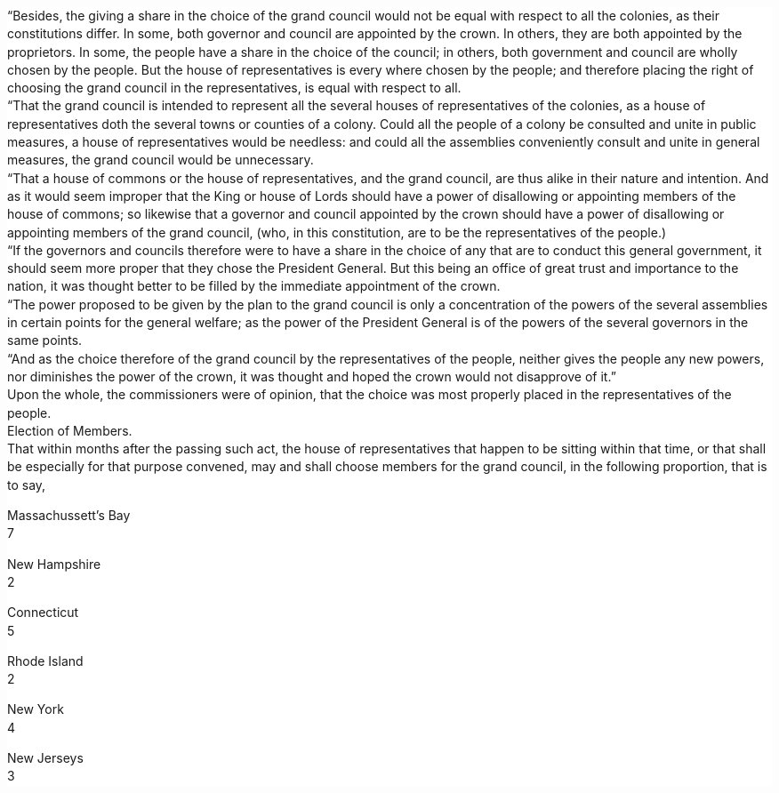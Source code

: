 “Besides, the giving a share in the choice of the grand council would not be equal with respect to all the colonies, as their constitutions differ. In some, both governor and council are appointed by the crown. In others, they are both appointed by the proprietors. In some, the people have a share in the choice of the council; in others, both government and council are wholly chosen by the people. But the house of representatives is every where chosen by the people; and therefore placing the right of choosing the grand council in the representatives, is equal with respect to all.  
“That the grand council is intended to represent all the several houses of representatives of the colonies, as a house of representatives doth the several towns or counties of a colony. Could all the people of a colony be consulted and unite in public measures, a house of representatives would be needless: and could all the assemblies conveniently consult and unite in general measures, the grand council would be unnecessary.  
“That a house of commons or the house of representatives, and the grand council, are thus alike in their nature and intention. And as it would seem improper that the King or house of Lords should have a power of disallowing or appointing members of the house of commons; so likewise that a governor and council appointed by the crown should have a power of disallowing or appointing members of the grand council, (who, in this constitution, are to be the representatives of the people.)  
“If the governors and councils therefore were to have a share in the choice of any that are to conduct this general government, it should seem more proper that they chose the President General. But this being an office of great trust and importance to the nation, it was thought better to be filled by the immediate appointment of the crown.  
“The power proposed to be given by the plan to the grand council is only a concentration of the powers of the several assemblies in certain points for the general welfare; as the power of the President General is of the powers of the several governors in the same points.  
“And as the choice therefore of the grand council by the representatives of the people, neither gives the people any new powers, nor diminishes the power of the crown, it was thought and hoped the crown would not disapprove of it.”  
Upon the whole, the commissioners were of opinion, that the choice was most properly placed in the representatives of the people.  
Election of Members.  
That within months after the passing such act, the house of representatives that happen to be sitting within that time, or that shall be especially for that purpose convened, may and shall choose members for the grand council, in the following proportion, that is to say,  
  
  
Massachussett’s Bay  
7  
  
  
New Hampshire  
2  
  
  
Connecticut  
5  
  
  
Rhode Island  
2  
  
  
New York  
4  
  
  
New Jerseys  
3  
  